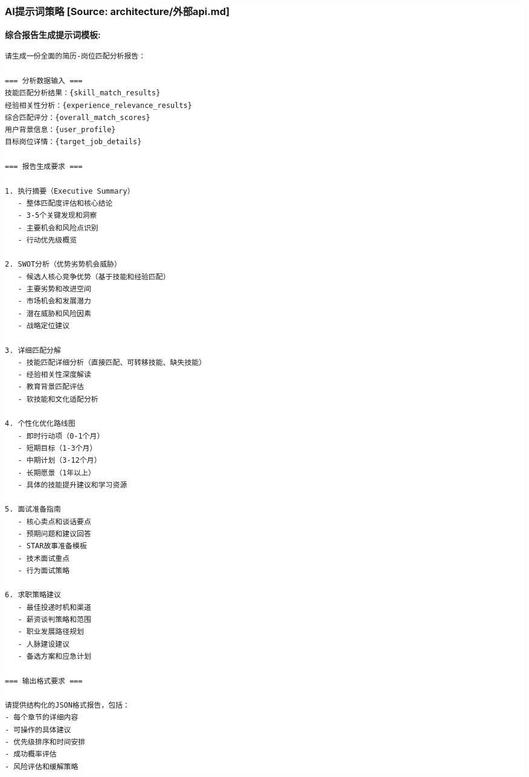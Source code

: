 ### AI提示词策略 [Source: architecture/外部api.md]

**综合报告生成提示词模板:**

```
请生成一份全面的简历-岗位匹配分析报告：

=== 分析数据输入 ===
技能匹配分析结果：{skill_match_results}
经验相关性分析：{experience_relevance_results}
综合匹配评分：{overall_match_scores}
用户背景信息：{user_profile}
目标岗位详情：{target_job_details}

=== 报告生成要求 ===

1. 执行摘要（Executive Summary）
   - 整体匹配度评估和核心结论
   - 3-5个关键发现和洞察
   - 主要机会和风险点识别
   - 行动优先级概览

2. SWOT分析（优势劣势机会威胁）
   - 候选人核心竞争优势（基于技能和经验匹配）
   - 主要劣势和改进空间
   - 市场机会和发展潜力
   - 潜在威胁和风险因素
   - 战略定位建议

3. 详细匹配分解
   - 技能匹配详细分析（直接匹配、可转移技能、缺失技能）
   - 经验相关性深度解读
   - 教育背景匹配评估
   - 软技能和文化适配分析

4. 个性化优化路线图
   - 即时行动项（0-1个月）
   - 短期目标（1-3个月）
   - 中期计划（3-12个月）
   - 长期愿景（1年以上）
   - 具体的技能提升建议和学习资源

5. 面试准备指南
   - 核心卖点和谈话要点
   - 预期问题和建议回答
   - STAR故事准备模板
   - 技术面试重点
   - 行为面试策略

6. 求职策略建议
   - 最佳投递时机和渠道
   - 薪资谈判策略和范围
   - 职业发展路径规划
   - 人脉建设建议
   - 备选方案和应急计划

=== 输出格式要求 ===

请提供结构化的JSON格式报告，包括：
- 每个章节的详细内容
- 可操作的具体建议
- 优先级排序和时间安排
- 成功概率评估
- 风险评估和缓解策略
```